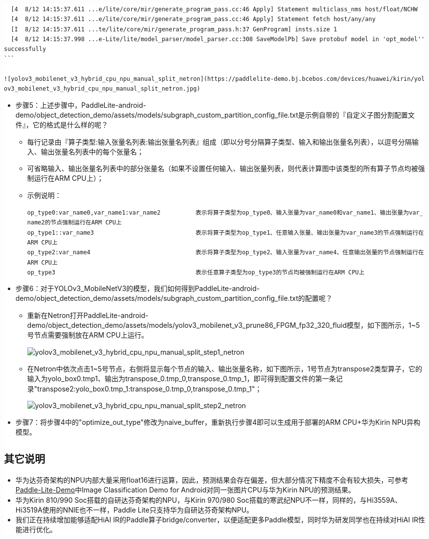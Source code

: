       [4  8/12 14:15:37.611 ...e/lite/core/mir/generate_program_pass.cc:46 Apply] Statement multiclass_nms host/float/NCHW
      [4  8/12 14:15:37.611 ...e/lite/core/mir/generate_program_pass.cc:46 Apply] Statement fetch host/any/any
      [I  8/12 14:15:37.611 ...te/lite/core/mir/generate_program_pass.h:37 GenProgram] insts.size 1
      [4  8/12 14:15:37.998 ...e-Lite/lite/model_parser/model_parser.cc:308 SaveModelPb] Save protobuf model in 'opt_model'' successfully
    ```

    ![yolov3_mobilenet_v3_hybrid_cpu_npu_manual_split_netron](https://paddlelite-demo.bj.bcebos.com/devices/huawei/kirin/yolov3_mobilenet_v3_hybrid_cpu_npu_manual_split_netron.jpg)

  - 步骤5：上述步骤中，PaddleLite-android-demo/object_detection_demo/assets/models/subgraph_custom_partition_config_file.txt是示例自带的『自定义子图分割配置文件』，它的格式是什么样的呢？
    - 每行记录由『算子类型:输入张量名列表:输出张量名列表』组成（即以分号分隔算子类型、输入和输出张量名列表），以逗号分隔输入、输出张量名列表中的每个张量名；
    - 可省略输入、输出张量名列表中的部分张量名（如果不设置任何输入、输出张量列表，则代表计算图中该类型的所有算子节点均被强制运行在ARM CPU上）；
    - 示例说明：

        ```
        op_type0:var_name0,var_name1:var_name2          表示将算子类型为op_type0、输入张量为var_name0和var_name1、输出张量为var_name2的节点强制运行在ARM CPU上
        op_type1::var_name3                             表示将算子类型为op_type1、任意输入张量、输出张量为var_name3的节点强制运行在ARM CPU上
        op_type2:var_name4                              表示将算子类型为op_type2、输入张量为var_name4、任意输出张量的节点强制运行在ARM CPU上
        op_type3                                        表示任意算子类型为op_type3的节点均被强制运行在ARM CPU上
      ```
        
  - 步骤6：对于YOLOv3_MobileNetV3的模型，我们如何得到PaddleLite-android-demo/object_detection_demo/assets/models/subgraph_custom_partition_config_file.txt的配置呢？
    - 重新在Netron打开PaddleLite-android-demo/object_detection_demo/assets/models/yolov3_mobilenet_v3_prune86_FPGM_fp32_320_fluid模型，如下图所示，1~5号节点需要强制放在ARM CPU上运行。

      ![yolov3_mobilenet_v3_hybrid_cpu_npu_manual_split_step1_netron](https://paddlelite-demo.bj.bcebos.com/devices/huawei/kirin/yolov3_mobilenet_v3_hybrid_cpu_npu_manual_split_step1_netron.jpg)
      
    - 在Netron中依次点击1~5号节点，右侧将显示每个节点的输入、输出张量名称，如下图所示，1号节点为transpose2类型算子，它的输入为yolo_box0.tmp1、输出为transpose_0.tmp_0,transpose_0.tmp_1，即可得到配置文件的第一条记录"transpose2:yolo_box0.tmp_1:transpose_0.tmp_0,transpose_0.tmp_1"；
      
      ![yolov3_mobilenet_v3_hybrid_cpu_npu_manual_split_step2_netron](https://paddlelite-demo.bj.bcebos.com/devices/huawei/kirin/yolov3_mobilenet_v3_hybrid_cpu_npu_manual_split_step2_netron.jpg)

  - 步骤7：将步骤4中的"optimize_out_type"修改为naive_buffer，重新执行步骤4即可以生成用于部署的ARM CPU+华为Kirin NPU异构模型。

    
## 其它说明

- 华为达芬奇架构的NPU内部大量采用float16进行运算，因此，预测结果会存在偏差，但大部分情况下精度不会有较大损失，可参考[Paddle-Lite-Demo](https://github.com/PaddlePaddle/Paddle-Lite-Demo)中Image Classification Demo for Android对同一张图片CPU与华为Kirin NPU的预测结果。
- 华为Kirin 810/990 Soc搭载的自研达芬奇架构的NPU，与Kirin 970/980 Soc搭载的寒武纪NPU不一样，同样的，与Hi3559A、Hi3519A使用的NNIE也不一样，Paddle Lite只支持华为自研达芬奇架构NPU。
- 我们正在持续增加能够适配HiAI IR的Paddle算子bridge/converter，以便适配更多Paddle模型，同时华为研发同学也在持续对HiAI IR性能进行优化。
